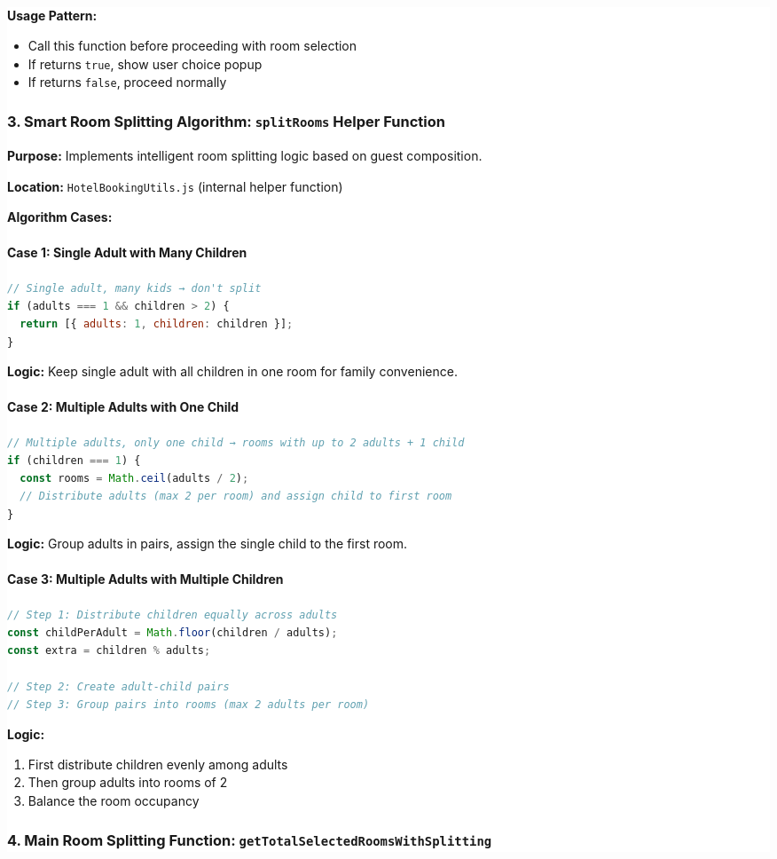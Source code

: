 **Usage Pattern:**

- Call this function before proceeding with room selection
- If returns `true`, show user choice popup
- If returns `false`, proceed normally

### 3. Smart Room Splitting Algorithm: `splitRooms` Helper Function

**Purpose:** Implements intelligent room splitting logic based on guest composition.

**Location:** `HotelBookingUtils.js` (internal helper function)

**Algorithm Cases:**

#### Case 1: Single Adult with Many Children

```javascript
// Single adult, many kids → don't split
if (adults === 1 && children > 2) {
  return [{ adults: 1, children: children }];
}
```

**Logic:** Keep single adult with all children in one room for family convenience.

#### Case 2: Multiple Adults with One Child

```javascript
// Multiple adults, only one child → rooms with up to 2 adults + 1 child
if (children === 1) {
  const rooms = Math.ceil(adults / 2);
  // Distribute adults (max 2 per room) and assign child to first room
}
```

**Logic:** Group adults in pairs, assign the single child to the first room.

#### Case 3: Multiple Adults with Multiple Children

```javascript
// Step 1: Distribute children equally across adults
const childPerAdult = Math.floor(children / adults);
const extra = children % adults;

// Step 2: Create adult-child pairs
// Step 3: Group pairs into rooms (max 2 adults per room)
```

**Logic:**

1. First distribute children evenly among adults
2. Then group adults into rooms of 2
3. Balance the room occupancy

### 4. Main Room Splitting Function: `getTotalSelectedRoomsWithSplitting`
